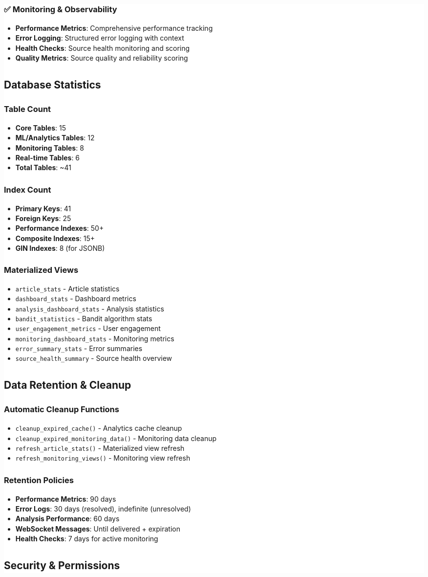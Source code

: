 ### ✅ **Monitoring & Observability**
- **Performance Metrics**: Comprehensive performance tracking
- **Error Logging**: Structured error logging with context
- **Health Checks**: Source health monitoring and scoring
- **Quality Metrics**: Source quality and reliability scoring

## Database Statistics

### Table Count
- **Core Tables**: 15
- **ML/Analytics Tables**: 12
- **Monitoring Tables**: 8
- **Real-time Tables**: 6
- **Total Tables**: ~41

### Index Count
- **Primary Keys**: 41
- **Foreign Keys**: 25
- **Performance Indexes**: 50+
- **Composite Indexes**: 15+
- **GIN Indexes**: 8 (for JSONB)

### Materialized Views
- `article_stats` - Article statistics
- `dashboard_stats` - Dashboard metrics
- `analysis_dashboard_stats` - Analysis statistics
- `bandit_statistics` - Bandit algorithm stats
- `user_engagement_metrics` - User engagement
- `monitoring_dashboard_stats` - Monitoring metrics
- `error_summary_stats` - Error summaries
- `source_health_summary` - Source health overview

## Data Retention & Cleanup

### Automatic Cleanup Functions
- `cleanup_expired_cache()` - Analytics cache cleanup
- `cleanup_expired_monitoring_data()` - Monitoring data cleanup
- `refresh_article_stats()` - Materialized view refresh
- `refresh_monitoring_views()` - Monitoring view refresh

### Retention Policies
- **Performance Metrics**: 90 days
- **Error Logs**: 30 days (resolved), indefinite (unresolved)
- **Analysis Performance**: 60 days
- **WebSocket Messages**: Until delivered + expiration
- **Health Checks**: 7 days for active monitoring

## Security & Permissions
